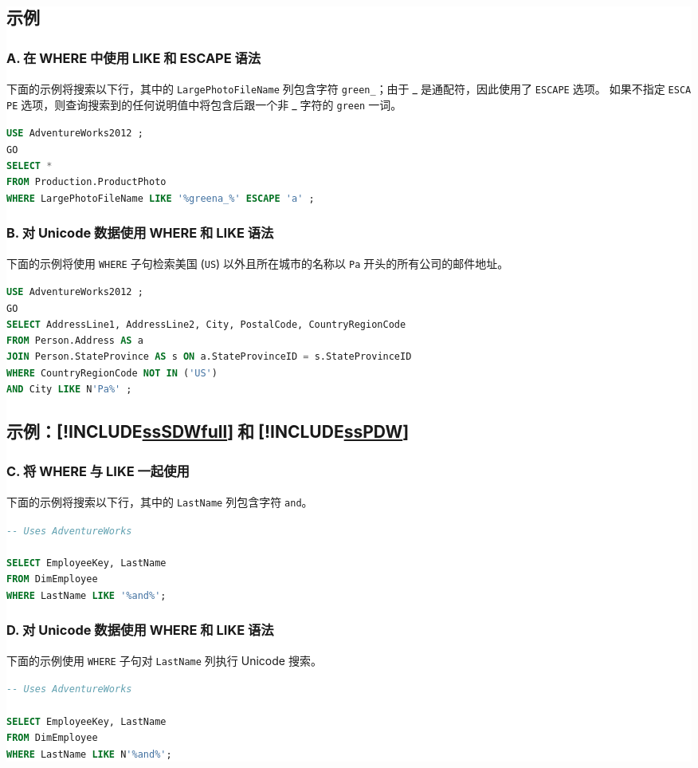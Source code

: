 ## <a name="examples"></a>示例  
  
### <a name="a-using-where-with-like-and-escape-syntax"></a>A. 在 WHERE 中使用 LIKE 和 ESCAPE 语法  
 下面的示例将搜索以下行，其中的 `LargePhotoFileName` 列包含字符 `green_`；由于 _ 是通配符，因此使用了 `ESCAPE` 选项。 如果不指定 `ESCAPE` 选项，则查询搜索到的任何说明值中将包含后跟一个非 _ 字符的 `green` 一词。  
  
```sql
USE AdventureWorks2012 ;  
GO  
SELECT *   
FROM Production.ProductPhoto  
WHERE LargePhotoFileName LIKE '%greena_%' ESCAPE 'a' ;  
```  
  
### <a name="b-using-where-and-like-syntax-with-unicode-data"></a>B. 对 Unicode 数据使用 WHERE 和 LIKE 语法  
 下面的示例将使用 `WHERE` 子句检索美国 (`US`) 以外且所在城市的名称以 `Pa` 开头的所有公司的邮件地址。  
  
```sql
USE AdventureWorks2012 ;  
GO  
SELECT AddressLine1, AddressLine2, City, PostalCode, CountryRegionCode    
FROM Person.Address AS a  
JOIN Person.StateProvince AS s ON a.StateProvinceID = s.StateProvinceID  
WHERE CountryRegionCode NOT IN ('US')  
AND City LIKE N'Pa%' ;  
```  
  
## <a name="examples-sssdwfull-and-sspdw"></a>示例：[!INCLUDE[ssSDWfull](../../includes/sssdwfull-md.md)] 和 [!INCLUDE[ssPDW](../../includes/sspdw-md.md)]  
  
### <a name="c-using-where-with-like"></a>C. 将 WHERE 与 LIKE 一起使用  
 下面的示例将搜索以下行，其中的 `LastName` 列包含字符 `and`。  
  
```sql
-- Uses AdventureWorks  
  
SELECT EmployeeKey, LastName  
FROM DimEmployee  
WHERE LastName LIKE '%and%';  
```  
  
### <a name="d-using-where-and-like-syntax-with-unicode-data"></a>D. 对 Unicode 数据使用 WHERE 和 LIKE 语法  
 下面的示例使用 `WHERE` 子句对 `LastName` 列执行 Unicode 搜索。  
  
```sql
-- Uses AdventureWorks  
  
SELECT EmployeeKey, LastName  
FROM DimEmployee  
WHERE LastName LIKE N'%and%';  
```  
  